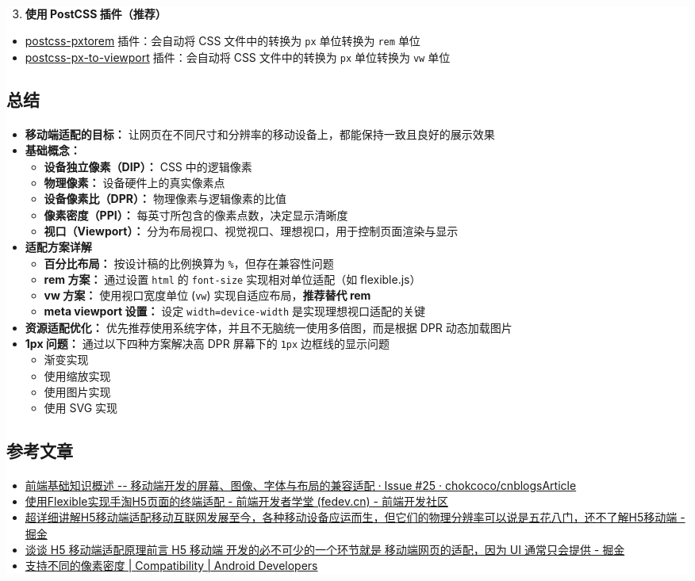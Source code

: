 3.  **使用 PostCSS 插件（推荐）**

   - [postcss-pxtorem](https://github.com/cuth/postcss-pxtorem) 插件：会自动将 CSS 文件中的转换为 `px` 单位转换为 `rem` 单位
   - [postcss-px-to-viewport](https://github.com/evrone/postcss-px-to-viewport) 插件：会自动将 CSS 文件中的转换为 `px` 单位转换为 `vw` 单位



## 总结

- **移动端适配的目标：** 让网页在不同尺寸和分辨率的移动设备上，都能保持一致且良好的展示效果
- **基础概念：**
  - **设备独立像素（DIP）：** CSS 中的逻辑像素
  - **物理像素：** 设备硬件上的真实像素点
  - **设备像素比（DPR）：** 物理像素与逻辑像素的比值
  - **像素密度（PPI）：** 每英寸所包含的像素点数，决定显示清晰度
  - **视口（Viewport）：** 分为布局视口、视觉视口、理想视口，用于控制页面渲染与显示
- **适配方案详解**
  - **百分比布局：** 按设计稿的比例换算为 `%`，但存在兼容性问题
  - **rem 方案：** 通过设置 `html` 的 `font-size` 实现相对单位适配（如 flexible.js）
  - **vw 方案：** 使用视口宽度单位 (`vw`) 实现自适应布局，**推荐替代 rem**
  - **meta viewport 设置：** 设定 `width=device-width` 是实现理想视口适配的关键
- **资源适配优化：** 优先推荐使用系统字体，并且不无脑统一使用多倍图，而是根据 DPR 动态加载图片
- **1px 问题：** 通过以下四种方案解决高 DPR 屏幕下的 `1px` 边框线的显示问题
  - 渐变实现
  - 使用缩放实现
  - 使用图片实现
  - 使用 SVG 实现



## 参考文章

- [前端基础知识概述 -- 移动端开发的屏幕、图像、字体与布局的兼容适配 · Issue #25 · chokcoco/cnblogsArticle](https://github.com/chokcoco/cnblogsArticle/issues/25)
- [使用Flexible实现手淘H5页面的终端适配 - 前端开发者学堂 (fedev.cn) - 前端开发社区](https://fedev.cn/mobile/lib-flexible-for-html5-layout.html)
- [超详细讲解H5移动端适配移动互联网发展至今，各种移动设备应运而生，但它们的物理分辨率可以说是五花八门，还不了解H5移动端 - 掘金](https://juejin.cn/post/7085931616136069156?searchId=202504280803533C31E001609097AF9274)
- [谈谈 H5 移动端适配原理前言 H5 移动端 开发的必不可少的一个环节就是 移动端网页的适配，因为 UI 通常只会提供 - 掘金](https://juejin.cn/post/7266671630025031699)
- [支持不同的像素密度  | Compatibility  | Android Developers](https://developer.android.com/training/multiscreen/screendensities?hl=zh_cn)
